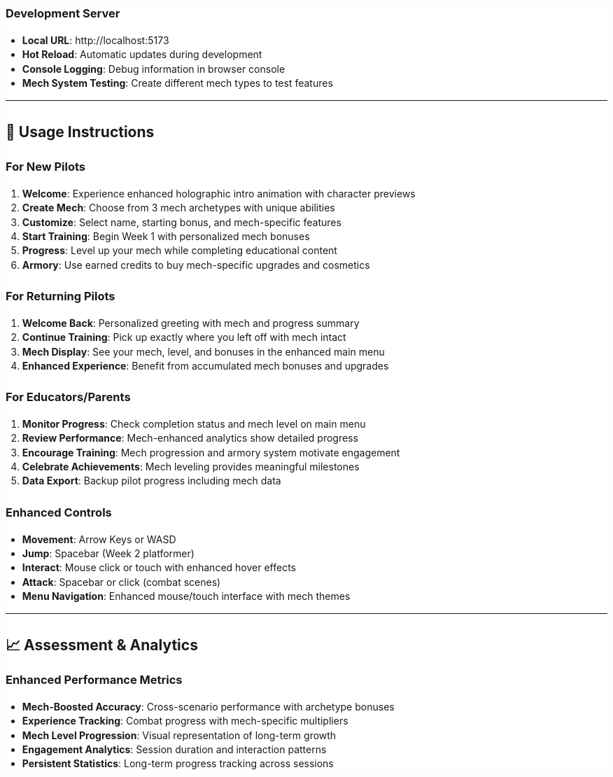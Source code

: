 ### Development Server

- **Local URL**: http://localhost:5173
- **Hot Reload**: Automatic updates during development
- **Console Logging**: Debug information in browser console
- **Mech System Testing**: Create different mech types to test features

---

## 🎯 Usage Instructions

### For New Pilots

1. **Welcome**: Experience enhanced holographic intro animation with character previews
2. **Create Mech**: Choose from 3 mech archetypes with unique abilities
3. **Customize**: Select name, starting bonus, and mech-specific features
4. **Start Training**: Begin Week 1 with personalized mech bonuses
5. **Progress**: Level up your mech while completing educational content
6. **Armory**: Use earned credits to buy mech-specific upgrades and cosmetics

### For Returning Pilots

1. **Welcome Back**: Personalized greeting with mech and progress summary
2. **Continue Training**: Pick up exactly where you left off with mech intact
3. **Mech Display**: See your mech, level, and bonuses in the enhanced main menu
4. **Enhanced Experience**: Benefit from accumulated mech bonuses and upgrades

### For Educators/Parents

1. **Monitor Progress**: Check completion status and mech level on main menu
2. **Review Performance**: Mech-enhanced analytics show detailed progress
3. **Encourage Training**: Mech progression and armory system motivate engagement
4. **Celebrate Achievements**: Mech leveling provides meaningful milestones
5. **Data Export**: Backup pilot progress including mech data

### Enhanced Controls

- **Movement**: Arrow Keys or WASD
- **Jump**: Spacebar (Week 2 platformer)
- **Interact**: Mouse click or touch with enhanced hover effects
- **Attack**: Spacebar or click (combat scenes)
- **Menu Navigation**: Enhanced mouse/touch interface with mech themes

---

## 📈 Assessment & Analytics

### Enhanced Performance Metrics

- **Mech-Boosted Accuracy**: Cross-scenario performance with archetype bonuses
- **Experience Tracking**: Combat progress with mech-specific multipliers
- **Mech Level Progression**: Visual representation of long-term growth
- **Engagement Analytics**: Session duration and interaction patterns
- **Persistent Statistics**: Long-term progress tracking across sessions
